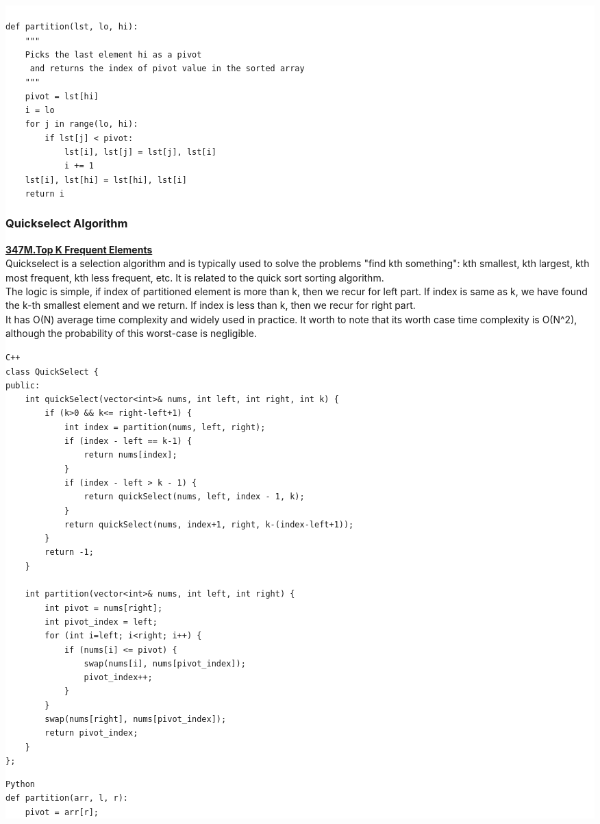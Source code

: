 ```

def partition(lst, lo, hi):
    """
    Picks the last element hi as a pivot
     and returns the index of pivot value in the sorted array
    """
    pivot = lst[hi]
    i = lo
    for j in range(lo, hi):
        if lst[j] < pivot:
            lst[i], lst[j] = lst[j], lst[i]
            i += 1
    lst[i], lst[hi] = lst[hi], lst[i]
    return i
```

### Quickselect Algorithm
**[347M.Top K Frequent Elements](https://github.com/yshiyi/LeetCode/blob/main/Hash%20Table/347M.%20Top%20K%20Frequent%20Elements.cpp)**\
Quickselect is a selection algorithm and is typically used to solve the problems "find kth something": kth smallest, kth largest, kth most frequent, kth less frequent, etc. It is related to the quick sort sorting algorithm.\
The logic is simple, if index of partitioned element is more than k, then we recur for left part. If index is same as k, we have found the k-th smallest element and we return. If index is less than k, then we recur for right part.\
It has O(N) average time complexity and widely used in practice. It worth to note that its worth case time complexity is O(N^2), although the probability of this worst-case is negligible.
```
C++
class QuickSelect {
public:
    int quickSelect(vector<int>& nums, int left, int right, int k) {
        if (k>0 && k<= right-left+1) {
            int index = partition(nums, left, right);
            if (index - left == k-1) {
                return nums[index];
            }
            if (index - left > k - 1) {
                return quickSelect(nums, left, index - 1, k);
            }
            return quickSelect(nums, index+1, right, k-(index-left+1));
        }
        return -1;
    }

    int partition(vector<int>& nums, int left, int right) {
        int pivot = nums[right];
        int pivot_index = left;
        for (int i=left; i<right; i++) {
            if (nums[i] <= pivot) {
                swap(nums[i], nums[pivot_index]);
                pivot_index++;
            }
        }
        swap(nums[right], nums[pivot_index]);
        return pivot_index;
    }
};
```
```
Python
def partition(arr, l, r):
    pivot = arr[r];
```